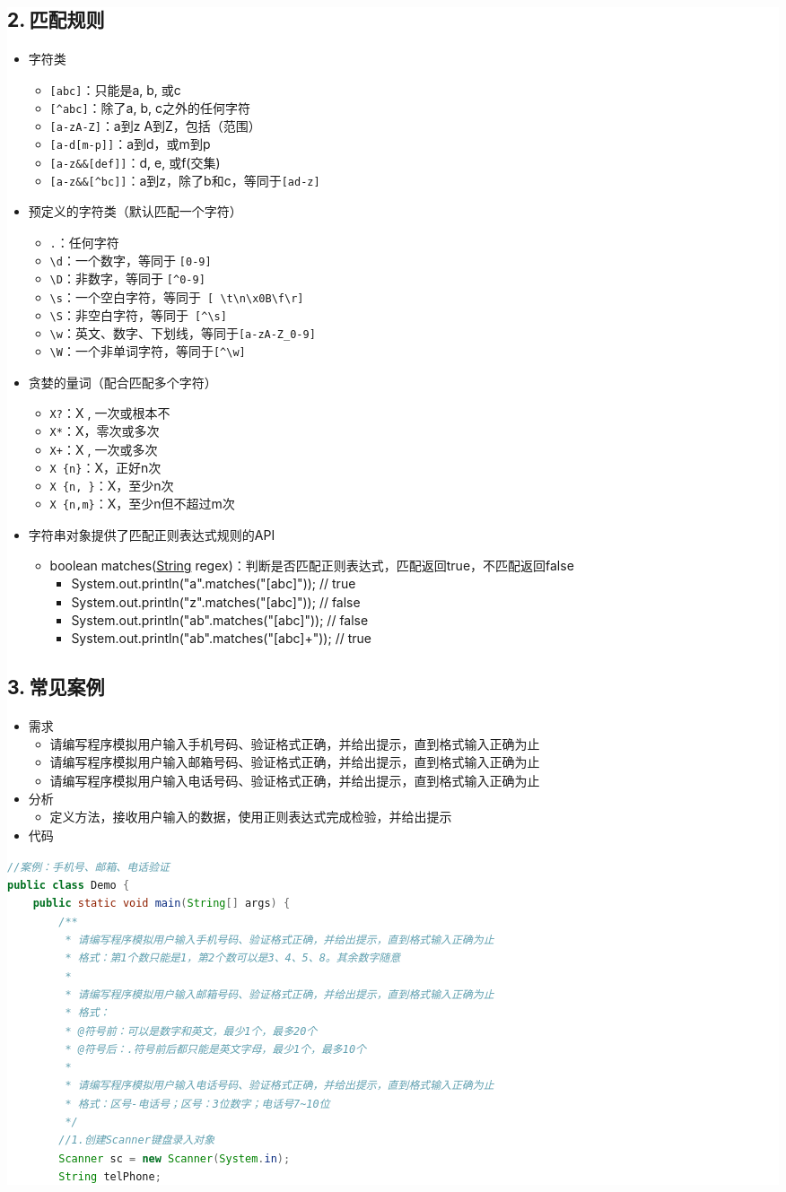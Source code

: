

## 2. 匹配规则

- 字符类
  - `[abc]`：只能是a, b, 或c
  - `[^abc]`：除了a, b, c之外的任何字符
  - `[a-zA-Z]`：a到z A到Z，包括（范围）
  - `[a-d[m-p]]`：a到d，或m到p
  - `[a-z&&[def]]`：d, e, 或f(交集)
  - `[a-z&&[^bc]]`：a到z，除了b和c，等同于`[ad-z]`
- 预定义的字符类（默认匹配一个字符）
  - `.`：任何字符
  - `\d`：一个数字，等同于 `[0-9]`
  - `\D`：非数字，等同于 `[^0-9]`
  - `\s`：一个空白字符，等同于` [ \t\n\x0B\f\r]`
  - `\S`：非空白字符，等同于` [^\s]`
  - `\w`：英文、数字、下划线，等同于`[a-zA-Z_0-9]`
  - `\W`：一个非单词字符，等同于`[^\w]`

- 贪婪的量词（配合匹配多个字符）
  - `X?`：X , 一次或根本不
  - `X*`：X，零次或多次
  - `X+`：X , 一次或多次
  - `X {n}`：X，正好n次
  - `X {n, }`：X，至少n次
  - `X {n,m}`：X，至少n但不超过m次
- 字符串对象提供了匹配正则表达式规则的API
  - boolean matches([String](file:///D:/course/%E5%9F%BA%E7%A1%80%E9%98%B6%E6%AE%B5/API%E6%96%87%E6%A1%A3/docs/api/java.base/java/lang/String.html) regex)：判断是否匹配正则表达式，匹配返回true，不匹配返回false
    - System.out.println("a".matches("[abc]"));      // true
    - System.out.println("z".matches("[abc]"));      // false
    - System.out.println("ab".matches("[abc]"));   // false
    - System.out.println("ab".matches("[abc]+")); // true



## 3. 常见案例

- 需求
  - 请编写程序模拟用户输入手机号码、验证格式正确，并给出提示，直到格式输入正确为止
  - 请编写程序模拟用户输入邮箱号码、验证格式正确，并给出提示，直到格式输入正确为止
  - 请编写程序模拟用户输入电话号码、验证格式正确，并给出提示，直到格式输入正确为止
- 分析
  - 定义方法，接收用户输入的数据，使用正则表达式完成检验，并给出提示
- 代码

```java
//案例：手机号、邮箱、电话验证
public class Demo {
    public static void main(String[] args) {
        /**
         * 请编写程序模拟用户输入手机号码、验证格式正确，并给出提示，直到格式输入正确为止
         * 格式：第1个数只能是1，第2个数可以是3、4、5、8。其余数字随意
         *
         * 请编写程序模拟用户输入邮箱号码、验证格式正确，并给出提示，直到格式输入正确为止
         * 格式：
         * @符号前：可以是数字和英文，最少1个，最多20个
         * @符号后：.符号前后都只能是英文字母，最少1个，最多10个
         *
         * 请编写程序模拟用户输入电话号码、验证格式正确，并给出提示，直到格式输入正确为止
         * 格式：区号-电话号；区号：3位数字；电话号7~10位
         */
        //1.创建Scanner键盘录入对象
        Scanner sc = new Scanner(System.in);
        String telPhone;
```